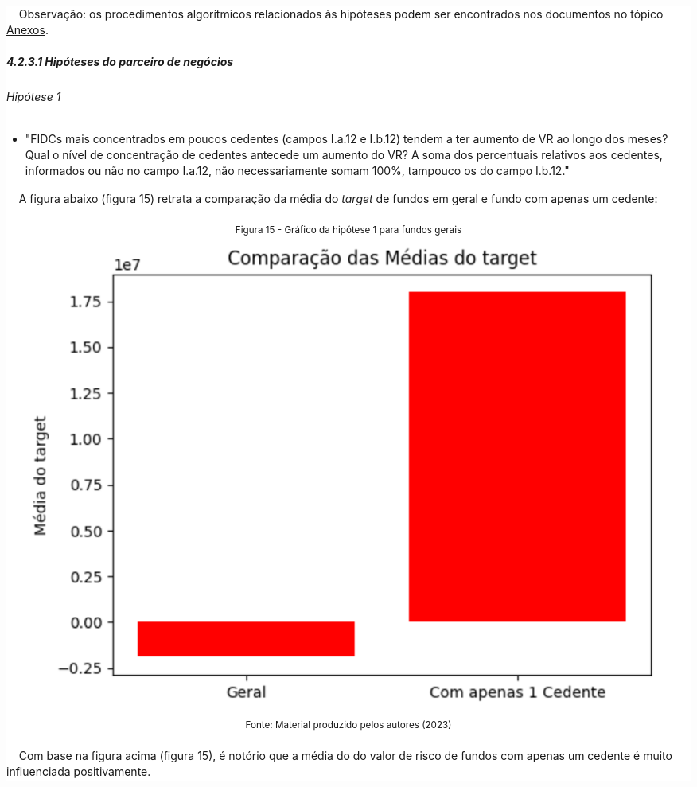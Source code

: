 &nbsp;&nbsp;&nbsp;&nbsp;Observação: os procedimentos algorítmicos relacionados às hipóteses podem ser encontrados nos documentos no tópico [Anexos](#attachments).

##### 4.2.3.1 Hipóteses do parceiro de negócios

###### Hipótese 1

- "FIDCs mais concentrados em poucos cedentes (campos I.a.12 e I.b.12) tendem a ter aumento de VR ao longo
dos meses? Qual o nível de concentração de cedentes antecede um aumento do VR? A soma dos percentuais relativos aos cedentes, informados ou não no campo I.a.12, não necessariamente somam 100%, tampouco os do campo I.b.12."

&nbsp;&nbsp;&nbsp;&nbsp;A figura abaixo (figura 15) retrata a comparação da média do *target* de fundos em geral e fundo com apenas um cedente:

<div align="center">
<sub>Figura 15 - Gráfico da hipótese 1 para fundos gerais</sub>
<img src="./outros/assets/imagens/mc_hipotese_1.png" width="100%">
<sup>Fonte: Material produzido pelos autores (2023)</sup>
</div>

&nbsp;&nbsp;&nbsp;&nbsp;Com base na figura acima (figura 15), é notório que a média do do valor de risco de fundos com apenas um cedente é muito influenciada positivamente.
